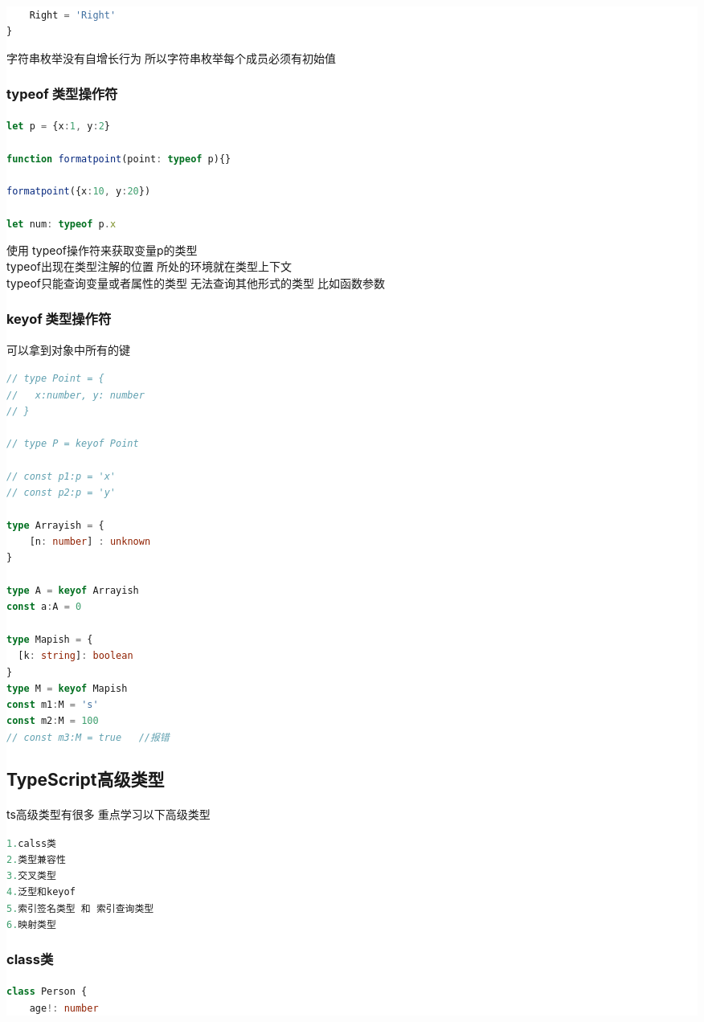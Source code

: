 ```typescript
    Right = 'Right'
}
```
字符串枚举没有自增长行为 所以字符串枚举每个成员必须有初始值
<a name="MCPYt"></a>
### typeof 类型操作符
```typescript
let p = {x:1, y:2}

function formatpoint(point: typeof p){}

formatpoint({x:10, y:20})

let num: typeof p.x
```
使用 typeof操作符来获取变量p的类型 <br />typeof出现在类型注解的位置  所处的环境就在类型上下文<br />typeof只能查询变量或者属性的类型 无法查询其他形式的类型 比如函数参数
<a name="KKcdd"></a>
### keyof 类型操作符
可以拿到对象中所有的键  
```typescript
// type Point = {
//   x:number, y: number
// }

// type P = keyof Point

// const p1:p = 'x'
// const p2:p = 'y' 

type Arrayish = {
	[n: number] : unknown
}

type A = keyof Arrayish
const a:A = 0 

type Mapish = {
  [k: string]: boolean
}
type M = keyof Mapish
const m1:M = 's'
const m2:M = 100
// const m3:M = true   //报错
```
<a name="S2vMf"></a>
## TypeScript高级类型
ts高级类型有很多 重点学习以下高级类型
```typescript
1.calss类
2.类型兼容性
3.交叉类型
4.泛型和keyof
5.索引签名类型 和 索引查询类型
6.映射类型
```
<a name="q1yrr"></a>
###  class类
```typescript
class Person {
    age!: number 
```